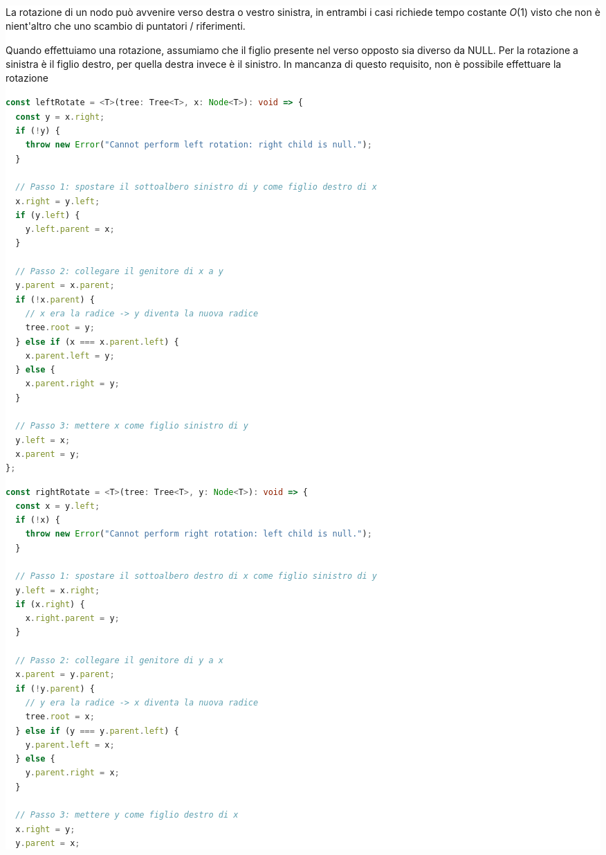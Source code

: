 La rotazione di un nodo può avvenire verso destra o vestro sinistra, in entrambi i casi richiede tempo costante $O(1)$ visto che non è nient'altro che uno scambio di puntatori / riferimenti.

Quando effettuiamo una rotazione, assumiamo che il figlio presente nel verso opposto sia diverso da NULL. Per la rotazione a sinistra è il figlio destro, per quella destra invece è il sinistro. In mancanza di questo requisito, non è possibile effettuare la rotazione

```typescript
const leftRotate = <T>(tree: Tree<T>, x: Node<T>): void => {
  const y = x.right;
  if (!y) {
    throw new Error("Cannot perform left rotation: right child is null.");
  }

  // Passo 1: spostare il sottoalbero sinistro di y come figlio destro di x
  x.right = y.left;
  if (y.left) {
    y.left.parent = x;
  }

  // Passo 2: collegare il genitore di x a y
  y.parent = x.parent;
  if (!x.parent) {
    // x era la radice -> y diventa la nuova radice
    tree.root = y;
  } else if (x === x.parent.left) {
    x.parent.left = y;
  } else {
    x.parent.right = y;
  }

  // Passo 3: mettere x come figlio sinistro di y
  y.left = x;
  x.parent = y;
};

```

```typescript
const rightRotate = <T>(tree: Tree<T>, y: Node<T>): void => {
  const x = y.left;
  if (!x) {
    throw new Error("Cannot perform right rotation: left child is null.");
  }

  // Passo 1: spostare il sottoalbero destro di x come figlio sinistro di y
  y.left = x.right;
  if (x.right) {
    x.right.parent = y;
  }

  // Passo 2: collegare il genitore di y a x
  x.parent = y.parent;
  if (!y.parent) {
    // y era la radice -> x diventa la nuova radice
    tree.root = x;
  } else if (y === y.parent.left) {
    y.parent.left = x;
  } else {
    y.parent.right = x;
  }

  // Passo 3: mettere y come figlio destro di x
  x.right = y;
  y.parent = x;
```